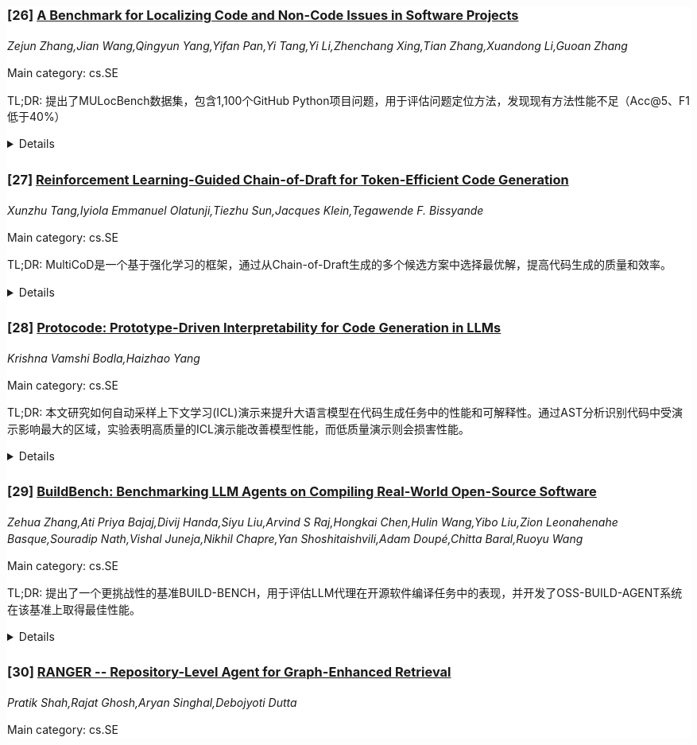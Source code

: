### [26] [A Benchmark for Localizing Code and Non-Code Issues in Software Projects](https://arxiv.org/abs/2509.25242)
*Zejun Zhang,Jian Wang,Qingyun Yang,Yifan Pan,Yi Tang,Yi Li,Zhenchang Xing,Tian Zhang,Xuandong Li,Guoan Zhang*

Main category: cs.SE

TL;DR: 提出了MULocBench数据集，包含1,100个GitHub Python项目问题，用于评估问题定位方法，发现现有方法性能不足（Acc@5、F1低于40%）


<details><summary>Details</summary></details>


### [27] [Reinforcement Learning-Guided Chain-of-Draft for Token-Efficient Code Generation](https://arxiv.org/abs/2509.25243)
*Xunzhu Tang,Iyiola Emmanuel Olatunji,Tiezhu Sun,Jacques Klein,Tegawende F. Bissyande*

Main category: cs.SE

TL;DR: MultiCoD是一个基于强化学习的框架，通过从Chain-of-Draft生成的多个候选方案中选择最优解，提高代码生成的质量和效率。


<details><summary>Details</summary></details>


### [28] [Protocode: Prototype-Driven Interpretability for Code Generation in LLMs](https://arxiv.org/abs/2509.25247)
*Krishna Vamshi Bodla,Haizhao Yang*

Main category: cs.SE

TL;DR: 本文研究如何自动采样上下文学习(ICL)演示来提升大语言模型在代码生成任务中的性能和可解释性。通过AST分析识别代码中受演示影响最大的区域，实验表明高质量的ICL演示能改善模型性能，而低质量演示则会损害性能。


<details><summary>Details</summary></details>


### [29] [BuildBench: Benchmarking LLM Agents on Compiling Real-World Open-Source Software](https://arxiv.org/abs/2509.25248)
*Zehua Zhang,Ati Priya Bajaj,Divij Handa,Siyu Liu,Arvind S Raj,Hongkai Chen,Hulin Wang,Yibo Liu,Zion Leonahenahe Basque,Souradip Nath,Vishal Juneja,Nikhil Chapre,Yan Shoshitaishvili,Adam Doupé,Chitta Baral,Ruoyu Wang*

Main category: cs.SE

TL;DR: 提出了一个更挑战性的基准BUILD-BENCH，用于评估LLM代理在开源软件编译任务中的表现，并开发了OSS-BUILD-AGENT系统在该基准上取得最佳性能。


<details><summary>Details</summary></details>


### [30] [RANGER -- Repository-Level Agent for Graph-Enhanced Retrieval](https://arxiv.org/abs/2509.25257)
*Pratik Shah,Rajat Ghosh,Aryan Singhal,Debojyoti Dutta*

Main category: cs.SE
